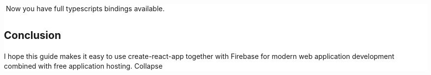 ​
Now you have full typescripts bindings available.
​

## Conclusion

I hope this guide makes it easy to use create-react-app together with Firebase for modern web application development combined with free application hosting.
Collapse
